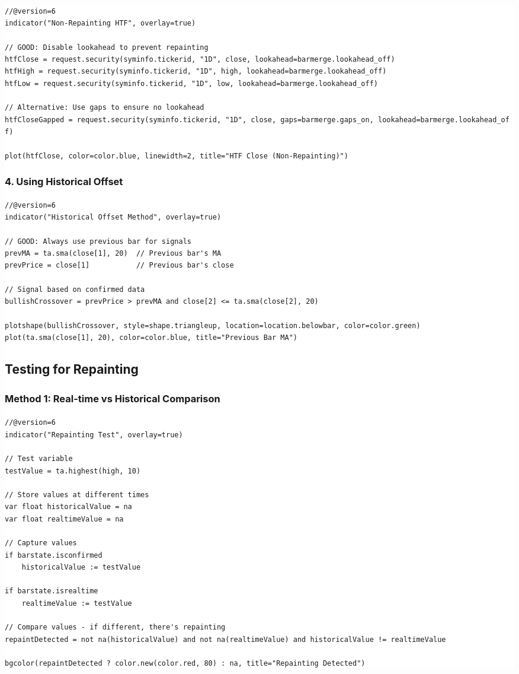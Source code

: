 ```pine
//@version=6
indicator("Non-Repainting HTF", overlay=true)

// GOOD: Disable lookahead to prevent repainting
htfClose = request.security(syminfo.tickerid, "1D", close, lookahead=barmerge.lookahead_off)
htfHigh = request.security(syminfo.tickerid, "1D", high, lookahead=barmerge.lookahead_off)
htfLow = request.security(syminfo.tickerid, "1D", low, lookahead=barmerge.lookahead_off)

// Alternative: Use gaps to ensure no lookahead
htfCloseGapped = request.security(syminfo.tickerid, "1D", close, gaps=barmerge.gaps_on, lookahead=barmerge.lookahead_off)

plot(htfClose, color=color.blue, linewidth=2, title="HTF Close (Non-Repainting)")
```

### 4. Using Historical Offset

```pine
//@version=6
indicator("Historical Offset Method", overlay=true)

// GOOD: Always use previous bar for signals
prevMA = ta.sma(close[1], 20)  // Previous bar's MA
prevPrice = close[1]           // Previous bar's close

// Signal based on confirmed data
bullishCrossover = prevPrice > prevMA and close[2] <= ta.sma(close[2], 20)

plotshape(bullishCrossover, style=shape.triangleup, location=location.belowbar, color=color.green)
plot(ta.sma(close[1], 20), color=color.blue, title="Previous Bar MA")
```

## Testing for Repainting

### Method 1: Real-time vs Historical Comparison
```pine
//@version=6
indicator("Repainting Test", overlay=true)

// Test variable
testValue = ta.highest(high, 10)

// Store values at different times
var float historicalValue = na
var float realtimeValue = na

// Capture values
if barstate.isconfirmed
    historicalValue := testValue

if barstate.isrealtime
    realtimeValue := testValue

// Compare values - if different, there's repainting
repaintDetected = not na(historicalValue) and not na(realtimeValue) and historicalValue != realtimeValue

bgcolor(repaintDetected ? color.new(color.red, 80) : na, title="Repainting Detected")
```
